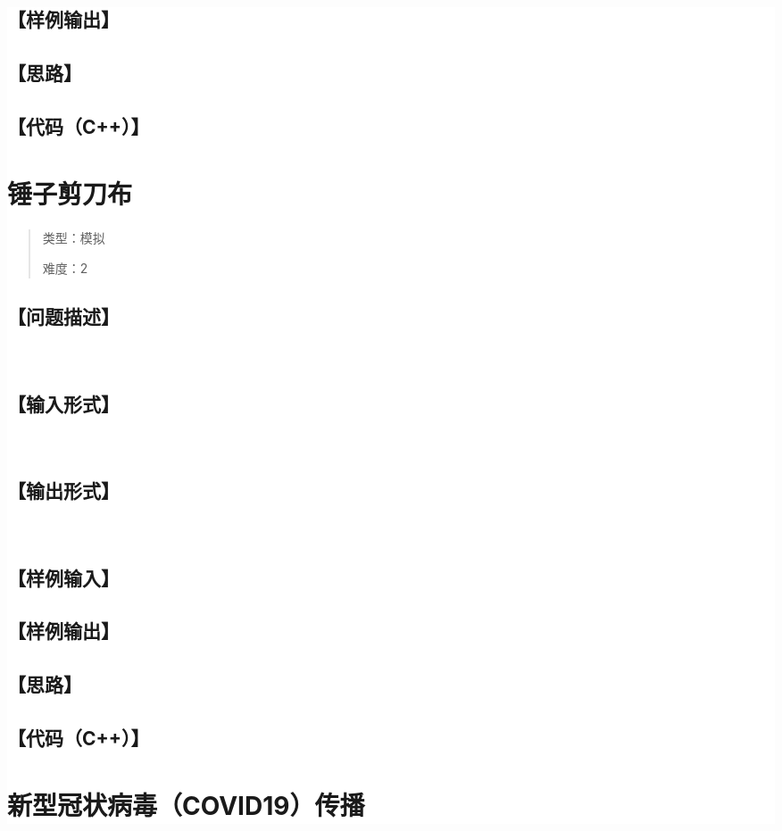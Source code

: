 

## 【样例输出】



## 【思路】



## 【代码（C++）】
```

```

# 锤子剪刀布

> 类型：模拟
>
> 难度：2

## 【问题描述】

&emsp;&emsp;

## 【输入形式】

&emsp;&emsp;

## 【输出形式】

&emsp;&emsp;

## 【样例输入】



## 【样例输出】



## 【思路】



## 【代码（C++）】
```

```

# 新型冠状病毒（COVID19）传播
